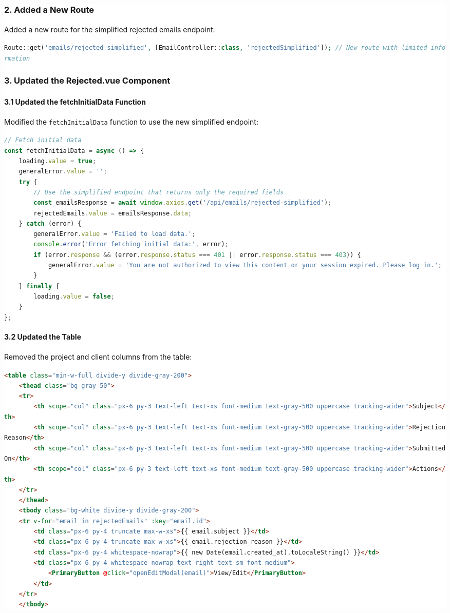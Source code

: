 ### 2. Added a New Route

Added a new route for the simplified rejected emails endpoint:

```php
Route::get('emails/rejected-simplified', [EmailController::class, 'rejectedSimplified']); // New route with limited information
```

### 3. Updated the Rejected.vue Component

#### 3.1 Updated the fetchInitialData Function

Modified the `fetchInitialData` function to use the new simplified endpoint:

```javascript
// Fetch initial data
const fetchInitialData = async () => {
    loading.value = true;
    generalError.value = '';
    try {
        // Use the simplified endpoint that returns only the required fields
        const emailsResponse = await window.axios.get('/api/emails/rejected-simplified');
        rejectedEmails.value = emailsResponse.data;
    } catch (error) {
        generalError.value = 'Failed to load data.';
        console.error('Error fetching initial data:', error);
        if (error.response && (error.response.status === 401 || error.response.status === 403)) {
            generalError.value = 'You are not authorized to view this content or your session expired. Please log in.';
        }
    } finally {
        loading.value = false;
    }
};
```

#### 3.2 Updated the Table

Removed the project and client columns from the table:

```html
<table class="min-w-full divide-y divide-gray-200">
    <thead class="bg-gray-50">
    <tr>
        <th scope="col" class="px-6 py-3 text-left text-xs font-medium text-gray-500 uppercase tracking-wider">Subject</th>
        <th scope="col" class="px-6 py-3 text-left text-xs font-medium text-gray-500 uppercase tracking-wider">Rejection Reason</th>
        <th scope="col" class="px-6 py-3 text-left text-xs font-medium text-gray-500 uppercase tracking-wider">Submitted On</th>
        <th scope="col" class="px-6 py-3 text-left text-xs font-medium text-gray-500 uppercase tracking-wider">Actions</th>
    </tr>
    </thead>
    <tbody class="bg-white divide-y divide-gray-200">
    <tr v-for="email in rejectedEmails" :key="email.id">
        <td class="px-6 py-4 truncate max-w-xs">{{ email.subject }}</td>
        <td class="px-6 py-4 truncate max-w-xs">{{ email.rejection_reason }}</td>
        <td class="px-6 py-4 whitespace-nowrap">{{ new Date(email.created_at).toLocaleString() }}</td>
        <td class="px-6 py-4 whitespace-nowrap text-right text-sm font-medium">
            <PrimaryButton @click="openEditModal(email)">View/Edit</PrimaryButton>
        </td>
    </tr>
    </tbody>
```